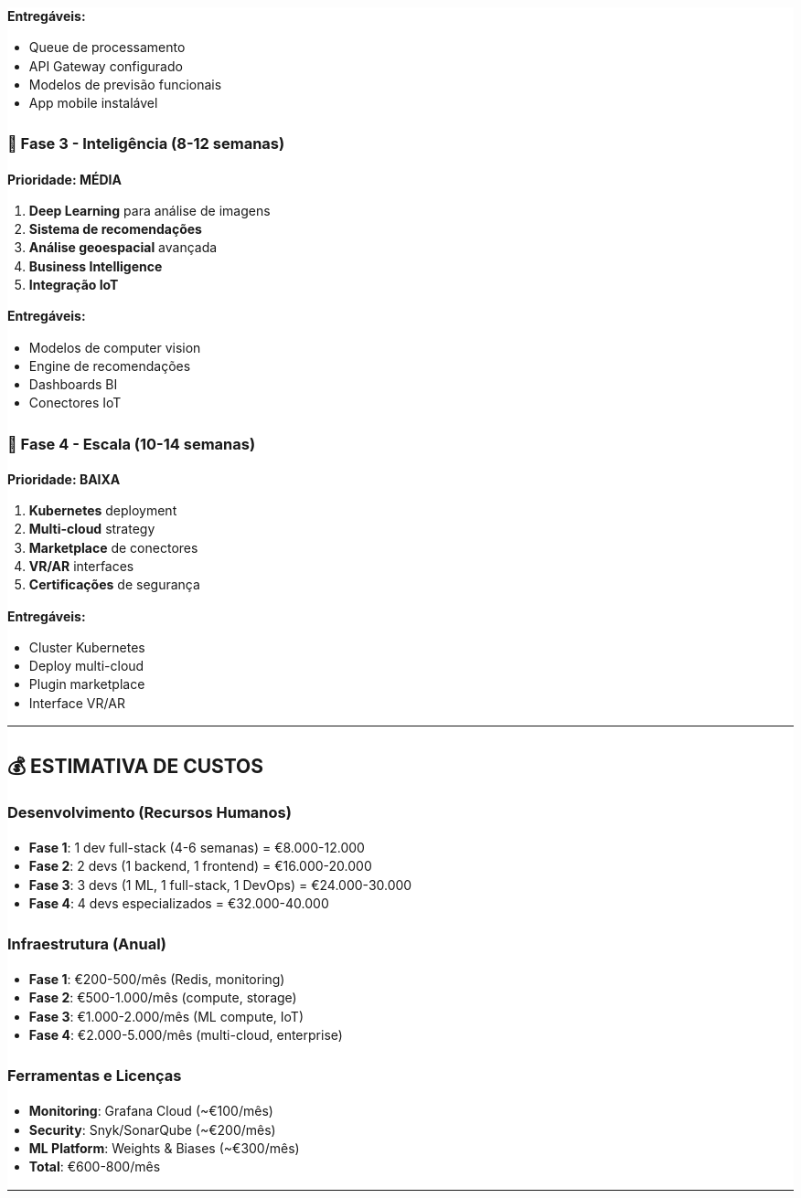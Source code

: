 **Entregáveis:**
- Queue de processamento
- API Gateway configurado
- Modelos de previsão funcionais
- App mobile instalável

### **🌟 Fase 3 - Inteligência (8-12 semanas)**
**Prioridade: MÉDIA**
1. **Deep Learning** para análise de imagens
2. **Sistema de recomendações**
3. **Análise geoespacial** avançada
4. **Business Intelligence**
5. **Integração IoT**

**Entregáveis:**
- Modelos de computer vision
- Engine de recomendações
- Dashboards BI
- Conectores IoT

### **🚀 Fase 4 - Escala (10-14 semanas)**
**Prioridade: BAIXA**
1. **Kubernetes** deployment
2. **Multi-cloud** strategy
3. **Marketplace** de conectores
4. **VR/AR** interfaces
5. **Certificações** de segurança

**Entregáveis:**
- Cluster Kubernetes
- Deploy multi-cloud
- Plugin marketplace
- Interface VR/AR

---

## 💰 **ESTIMATIVA DE CUSTOS**

### **Desenvolvimento (Recursos Humanos)**
- **Fase 1**: 1 dev full-stack (4-6 semanas) = €8.000-12.000
- **Fase 2**: 2 devs (1 backend, 1 frontend) = €16.000-20.000
- **Fase 3**: 3 devs (1 ML, 1 full-stack, 1 DevOps) = €24.000-30.000
- **Fase 4**: 4 devs especializados = €32.000-40.000

### **Infraestrutura (Anual)**
- **Fase 1**: €200-500/mês (Redis, monitoring)
- **Fase 2**: €500-1.000/mês (compute, storage)
- **Fase 3**: €1.000-2.000/mês (ML compute, IoT)
- **Fase 4**: €2.000-5.000/mês (multi-cloud, enterprise)

### **Ferramentas e Licenças**
- **Monitoring**: Grafana Cloud (~€100/mês)
- **Security**: Snyk/SonarQube (~€200/mês)
- **ML Platform**: Weights & Biases (~€300/mês)
- **Total**: €600-800/mês

---